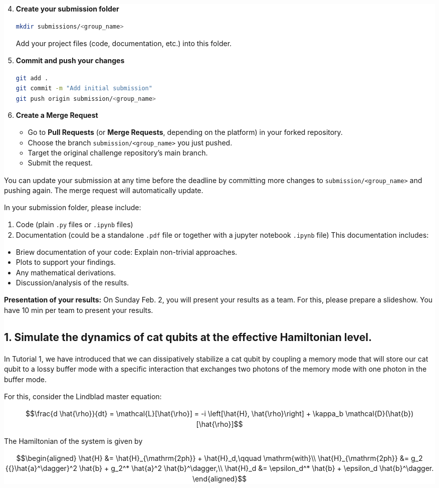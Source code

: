 4. **Create your submission folder**  
   ```bash
   mkdir submissions/<group_name>
   ```
   Add your project files (code, documentation, etc.) into this folder.

5. **Commit and push your changes**  
   ```bash
   git add .
   git commit -m "Add initial submission"
   git push origin submission/<group_name>
   ```

6. **Create a Merge Request**  
   - Go to **Pull Requests** (or **Merge Requests**, depending on the platform) in your forked repository.
   - Choose the branch `submission/<group_name>` you just pushed.
   - Target the original challenge repository’s main branch.
   - Submit the request.

You can update your submission at any time before the deadline by committing more changes to `submission/<group_name>` and pushing again. The merge request will automatically update.

In your submission folder, please include:
   1. Code (plain `.py` files or `.ipynb` files)
   2. Documentation (could be a standalone `.pdf` file or together with a jupyter notebook `.ipynb` file) This documentation includes:
   - Briew documentation of your code: Explain non-trivial approaches.
   - Plots to support your findings.
   - Any mathematical derivations.
   - Discussion/analysis of the results.

**Presentation of your results:** On Sunday Feb. 2, you will present your results as a team. For this, please prepare a slideshow. You have 10 min per team to present your results.

## 1. Simulate the dynamics of cat qubits at the effective Hamiltonian level.

In Tutorial 1, we have introduced that we can dissipatively stabilize a cat qubit by coupling a memory mode  that will store our cat qubit to a lossy buffer mode with a specific interaction that exchanges two photons of the memory mode with one photon in the buffer mode.

For this, consider the Lindblad master equation:

$$\frac{d \hat{\rho}}{dt} = \mathcal{L}[\hat{\rho}] = -i \left[\hat{H}, \hat{\rho}\right] + \kappa_b \mathcal{D}(\hat{b})[\hat{\rho}]$$

The Hamiltonian of the system is given by
```math
\begin{aligned}
\hat{H} &= \hat{H}_{\mathrm{2ph}} + \hat{H}_d,\qquad \mathrm{with}\\
\hat{H}_{\mathrm{2ph}} &= g_2 {{}\hat{a}^\dagger}^2 \hat{b} + g_2^* \hat{a}^2 \hat{b}^\dagger,\\
\hat{H}_d &= \epsilon_d^* \hat{b} + \epsilon_d \hat{b}^\dagger.
\end{aligned}
```
